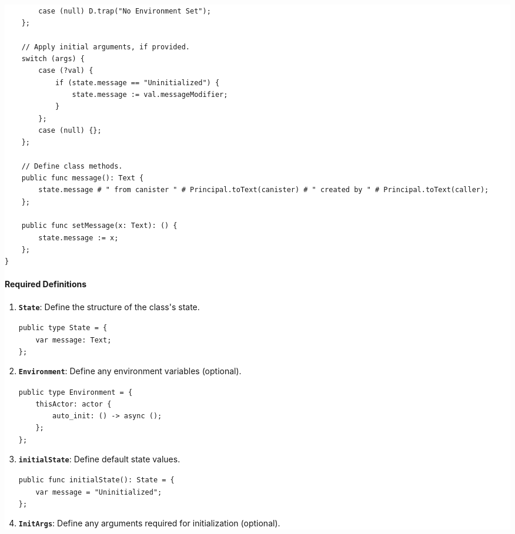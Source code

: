 ```motoko
        case (null) D.trap("No Environment Set");
    };

    // Apply initial arguments, if provided.
    switch (args) {
        case (?val) {
            if (state.message == "Uninitialized") {
                state.message := val.messageModifier;
            }
        };
        case (null) {};
    };

    // Define class methods.
    public func message(): Text {
        state.message # " from canister " # Principal.toText(canister) # " created by " # Principal.toText(caller);
    };

    public func setMessage(x: Text): () {
        state.message := x;
    };
}
```

#### Required Definitions

1. **`State`**: Define the structure of the class's state.

   ```motoko
   public type State = {
       var message: Text;
   };
   ```

2. **`Environment`**: Define any environment variables (optional).

   ```motoko
   public type Environment = {
       thisActor: actor {
           auto_init: () -> async ();
       };
   };
   ```

3. **`initialState`**: Define default state values.

   ```motoko
   public func initialState(): State = {
       var message = "Uninitialized";
   };
   ```

4. **`InitArgs`**: Define any arguments required for initialization (optional).
